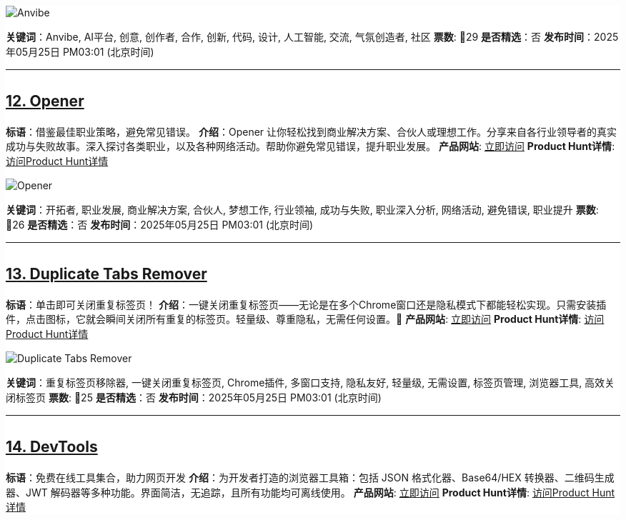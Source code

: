 ![Anvibe]()

**关键词**：Anvibe, AI平台, 创意, 创作者, 合作, 创新, 代码, 设计, 人工智能, 交流, 气氛创造者, 社区
**票数**: 🔺29
**是否精选**：否
**发布时间**：2025年05月25日 PM03:01 (北京时间)

---

## [12. Opener](https://www.producthunt.com/posts/opener-3?utm_campaign=producthunt-api&utm_medium=api-v2&utm_source=Application%3A+phdata+%28ID%3A+183397%29)
**标语**：借鉴最佳职业策略，避免常见错误。
**介绍**：Opener 让你轻松找到商业解决方案、合伙人或理想工作。分享来自各行业领导者的真实成功与失败故事。深入探讨各类职业，以及各种网络活动。帮助你避免常见错误，提升职业发展。
**产品网站**: [立即访问](https://www.producthunt.com/r/26EHQIM7BIHAZO?utm_campaign=producthunt-api&utm_medium=api-v2&utm_source=Application%3A+phdata+%28ID%3A+183397%29)
**Product Hunt详情**: [访问Product Hunt详情](https://www.producthunt.com/posts/opener-3?utm_campaign=producthunt-api&utm_medium=api-v2&utm_source=Application%3A+phdata+%28ID%3A+183397%29)

![Opener]()

**关键词**：开拓者, 职业发展, 商业解决方案, 合伙人, 梦想工作, 行业领袖, 成功与失败, 职业深入分析, 网络活动, 避免错误, 职业提升
**票数**: 🔺26
**是否精选**：否
**发布时间**：2025年05月25日 PM03:01 (北京时间)

---

## [13. Duplicate Tabs Remover](https://www.producthunt.com/posts/duplicate-tabs-remover?utm_campaign=producthunt-api&utm_medium=api-v2&utm_source=Application%3A+phdata+%28ID%3A+183397%29)
**标语**：单击即可关闭重复标签页！
**介绍**：一键关闭重复标签页——无论是在多个Chrome窗口还是隐私模式下都能轻松实现。只需安装插件，点击图标，它就会瞬间关闭所有重复的标签页。轻量级、尊重隐私，无需任何设置。🥳
**产品网站**: [立即访问](https://www.producthunt.com/r/4A4B6YXMMICDGV?utm_campaign=producthunt-api&utm_medium=api-v2&utm_source=Application%3A+phdata+%28ID%3A+183397%29)
**Product Hunt详情**: [访问Product Hunt详情](https://www.producthunt.com/posts/duplicate-tabs-remover?utm_campaign=producthunt-api&utm_medium=api-v2&utm_source=Application%3A+phdata+%28ID%3A+183397%29)

![Duplicate Tabs Remover]()

**关键词**：重复标签页移除器, 一键关闭重复标签页, Chrome插件, 多窗口支持, 隐私友好, 轻量级, 无需设置, 标签页管理, 浏览器工具, 高效关闭标签页
**票数**: 🔺25
**是否精选**：否
**发布时间**：2025年05月25日 PM03:01 (北京时间)

---

## [14. DevTools](https://www.producthunt.com/posts/devtools-7?utm_campaign=producthunt-api&utm_medium=api-v2&utm_source=Application%3A+phdata+%28ID%3A+183397%29)
**标语**：免费在线工具集合，助力网页开发
**介绍**：为开发者打造的浏览器工具箱：包括 JSON 格式化器、Base64/HEX 转换器、二维码生成器、JWT 解码器等多种功能。界面简洁，无追踪，且所有功能均可离线使用。
**产品网站**: [立即访问](https://www.producthunt.com/r/CNWLGXRUBI2DZZ?utm_campaign=producthunt-api&utm_medium=api-v2&utm_source=Application%3A+phdata+%28ID%3A+183397%29)
**Product Hunt详情**: [访问Product Hunt详情](https://www.producthunt.com/posts/devtools-7?utm_campaign=producthunt-api&utm_medium=api-v2&utm_source=Application%3A+phdata+%28ID%3A+183397%29)
